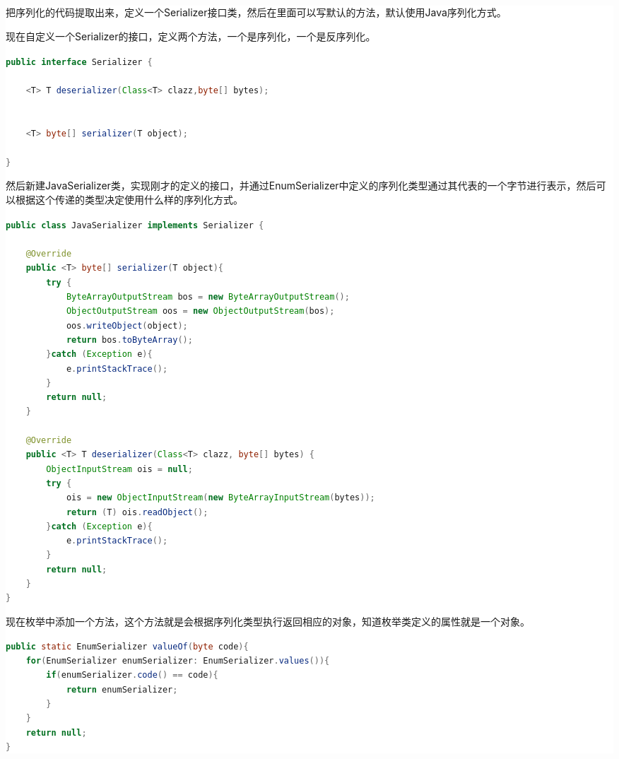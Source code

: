 把序列化的代码提取出来，定义一个Serializer接口类，然后在里面可以写默认的方法，默认使用Java序列化方式。

现在自定义一个Serializer的接口，定义两个方法，一个是序列化，一个是反序列化。

```java
public interface Serializer {

    <T> T deserializer(Class<T> clazz,byte[] bytes);


    <T> byte[] serializer(T object);

}
```

然后新建JavaSerializer类，实现刚才的定义的接口，并通过EnumSerializer中定义的序列化类型通过其代表的一个字节进行表示，然后可以根据这个传递的类型决定使用什么样的序列化方式。

```java
public class JavaSerializer implements Serializer {

    @Override
    public <T> byte[] serializer(T object){
        try {
            ByteArrayOutputStream bos = new ByteArrayOutputStream();
            ObjectOutputStream oos = new ObjectOutputStream(bos);
            oos.writeObject(object);
            return bos.toByteArray();
        }catch (Exception e){
            e.printStackTrace();
        }
        return null;
    }

    @Override
    public <T> T deserializer(Class<T> clazz, byte[] bytes) {
        ObjectInputStream ois = null;
        try {
            ois = new ObjectInputStream(new ByteArrayInputStream(bytes));
            return (T) ois.readObject();
        }catch (Exception e){
            e.printStackTrace();
        }
        return null;
    }
}
```

现在枚举中添加一个方法，这个方法就是会根据序列化类型执行返回相应的对象，知道枚举类定义的属性就是一个对象。

```java
public static EnumSerializer valueOf(byte code){
    for(EnumSerializer enumSerializer: EnumSerializer.values()){
        if(enumSerializer.code() == code){
            return enumSerializer;
        }
    }
    return null;
}
```
